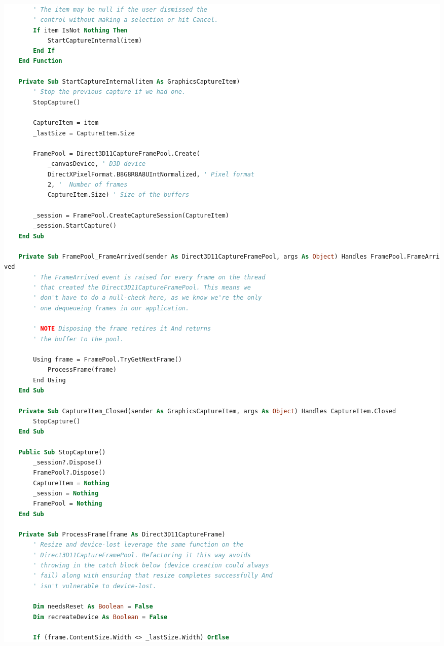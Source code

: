 ```vb
        ' The item may be null if the user dismissed the
        ' control without making a selection or hit Cancel.
        If item IsNot Nothing Then
            StartCaptureInternal(item)
        End If
    End Function

    Private Sub StartCaptureInternal(item As GraphicsCaptureItem)
        ' Stop the previous capture if we had one.
        StopCapture()

        CaptureItem = item
        _lastSize = CaptureItem.Size

        FramePool = Direct3D11CaptureFramePool.Create(
            _canvasDevice, ' D3D device
            DirectXPixelFormat.B8G8R8A8UIntNormalized, ' Pixel format
            2, '  Number of frames
            CaptureItem.Size) ' Size of the buffers

        _session = FramePool.CreateCaptureSession(CaptureItem)
        _session.StartCapture()
    End Sub

    Private Sub FramePool_FrameArrived(sender As Direct3D11CaptureFramePool, args As Object) Handles FramePool.FrameArrived
        ' The FrameArrived event is raised for every frame on the thread
        ' that created the Direct3D11CaptureFramePool. This means we
        ' don't have to do a null-check here, as we know we're the only
        ' one dequeueing frames in our application.  

        ' NOTE Disposing the frame retires it And returns  
        ' the buffer to the pool.

        Using frame = FramePool.TryGetNextFrame()
            ProcessFrame(frame)
        End Using
    End Sub

    Private Sub CaptureItem_Closed(sender As GraphicsCaptureItem, args As Object) Handles CaptureItem.Closed
        StopCapture()
    End Sub

    Public Sub StopCapture()
        _session?.Dispose()
        FramePool?.Dispose()
        CaptureItem = Nothing
        _session = Nothing
        FramePool = Nothing
    End Sub

    Private Sub ProcessFrame(frame As Direct3D11CaptureFrame)
        ' Resize and device-lost leverage the same function on the
        ' Direct3D11CaptureFramePool. Refactoring it this way avoids
        ' throwing in the catch block below (device creation could always
        ' fail) along with ensuring that resize completes successfully And
        ' isn't vulnerable to device-lost.

        Dim needsReset As Boolean = False
        Dim recreateDevice As Boolean = False

        If (frame.ContentSize.Width <> _lastSize.Width) OrElse
```